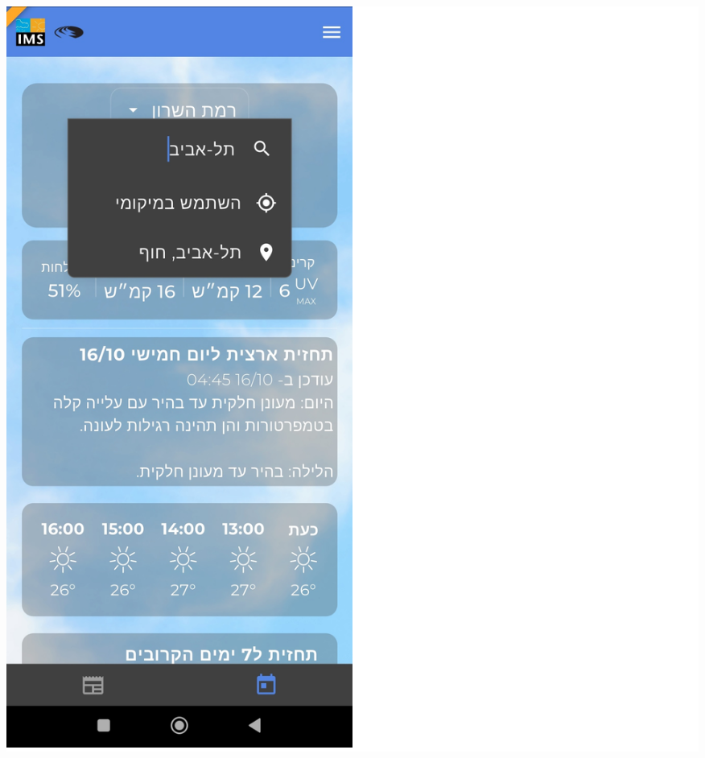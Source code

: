 <img width="50%" src=".\screenshots\ims-android-bug-001-search-too-literal-screenshot-2.jpg" alt="תל-אביב" />
